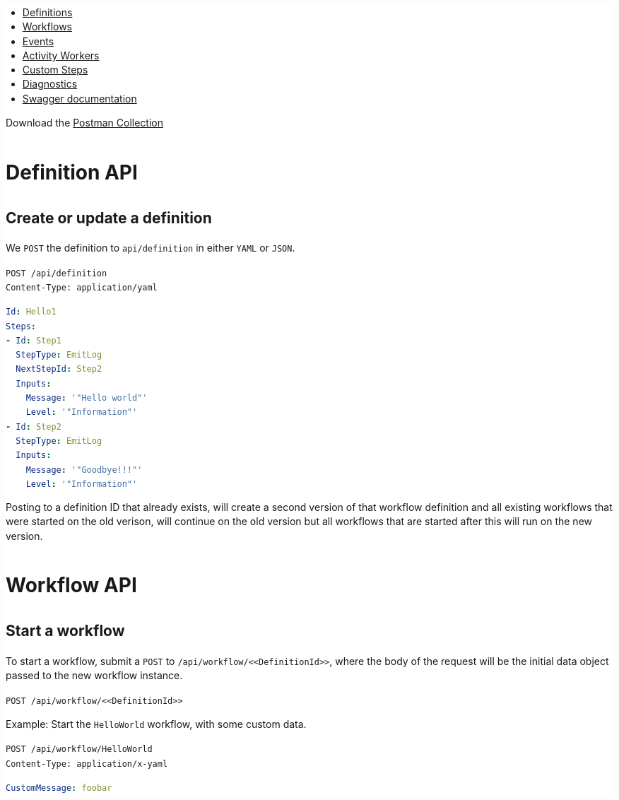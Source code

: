 

* [Definitions](#definition-api)
* [Workflows](#workflow-api)
* [Events](#event-api)
* [Activity Workers](#activity-api)
* [Custom Steps](#steps-api)
* [Diagnostics](#diagnostic-api)
* [Swagger documentation](#swagger-documentation)

Download the [Postman Collection](https://raw.githubusercontent.com/danielgerlag/conductor/master/docs/Conductor.postman_collection.json)

# Definition API

## Create or update a definition

We `POST` the definition to `api/definition` in either `YAML` or `JSON`.

```http
POST /api/definition
Content-Type: application/yaml
```
```yml
Id: Hello1
Steps:
- Id: Step1
  StepType: EmitLog
  NextStepId: Step2
  Inputs:
    Message: '"Hello world"'
    Level: '"Information"'
- Id: Step2
  StepType: EmitLog
  Inputs:
    Message: '"Goodbye!!!"'
    Level: '"Information"'
```

Posting to a definition ID that already exists, will create a second version of that workflow definition and all existing workflows that were started on the old verison, will continue on the old version but all workflows that are started after this will run on the new version.


# Workflow API

## Start a workflow

To start a workflow, submit a `POST` to `/api/workflow/<<DefinitionId>>`, where the body of the request will be the initial data object passed to the new workflow instance.

```
POST /api/workflow/<<DefinitionId>>

```
Example: Start the `HelloWorld` workflow, with some custom data.
```
POST /api/workflow/HelloWorld
Content-Type: application/x-yaml
```
```yaml
CustomMessage: foobar
```
